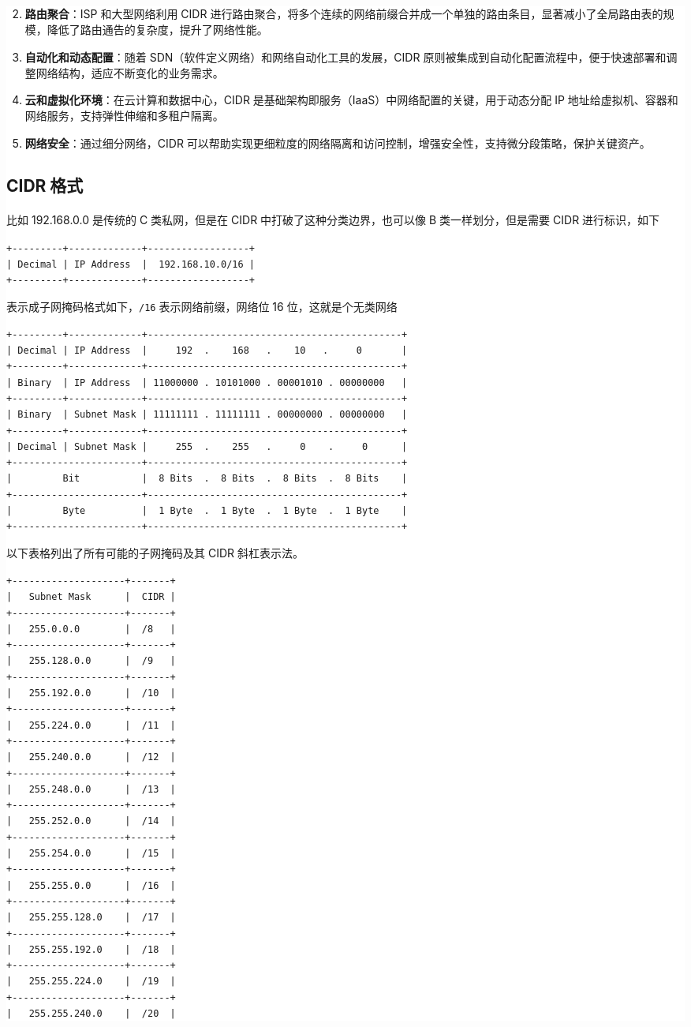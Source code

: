 2. **路由聚合**：ISP 和大型网络利用 CIDR 进行路由聚合，将多个连续的网络前缀合并成一个单独的路由条目，显著减小了全局路由表的规模，降低了路由通告的复杂度，提升了网络性能。

3. **自动化和动态配置**：随着 SDN（软件定义网络）和网络自动化工具的发展，CIDR 原则被集成到自动化配置流程中，便于快速部署和调整网络结构，适应不断变化的业务需求。

4. **云和虚拟化环境**：在云计算和数据中心，CIDR 是基础架构即服务（IaaS）中网络配置的关键，用于动态分配 IP 地址给虚拟机、容器和网络服务，支持弹性伸缩和多租户隔离。

5. **网络安全**：通过细分网络，CIDR 可以帮助实现更细粒度的网络隔离和访问控制，增强安全性，支持微分段策略，保护关键资产。


## CIDR 格式

比如 192.168.0.0 是传统的 C 类私网，但是在 CIDR 中打破了这种分类边界，也可以像 B 类一样划分，但是需要 CIDR 进行标识，如下
```
+---------+-------------+------------------+
| Decimal | IP Address  |  192.168.10.0/16 |      
+---------+-------------+------------------+

```
表示成子网掩码格式如下，`/16` 表示网络前缀，网络位 16 位，这就是个无类网络

```
+---------+-------------+---------------------------------------------+
| Decimal | IP Address  |     192  .    168   .    10   .     0       |      
+---------+-------------+---------------------------------------------+
| Binary  | IP Address  | 11000000 . 10101000 . 00001010 . 00000000   |
+---------+-------------+---------------------------------------------+
| Binary  | Subnet Mask | 11111111 . 11111111 . 00000000 . 00000000   |
+---------+-------------+---------------------------------------------+
| Decimal | Subnet Mask |     255  .    255   .     0    .     0      |      
+-----------------------+---------------------------------------------+
|         Bit           |  8 Bits  .  8 Bits  .  8 Bits  .  8 Bits    |
+-----------------------+---------------------------------------------+
|         Byte          |  1 Byte  .  1 Byte  .  1 Byte  .  1 Byte    |
+-----------------------+---------------------------------------------+
```

以下表格列出了所有可能的子网掩码及其 CIDR 斜杠表示法。

```
+--------------------+-------+
|   Subnet Mask      |  CIDR | 
+--------------------+-------+
|   255.0.0.0        |  /8   |
+--------------------+-------+
|   255.128.0.0      |  /9   |
+--------------------+-------+
|   255.192.0.0      |  /10  |
+--------------------+-------+
|   255.224.0.0      |  /11  |
+--------------------+-------+
|   255.240.0.0      |  /12  |
+--------------------+-------+
|   255.248.0.0      |  /13  |
+--------------------+-------+
|   255.252.0.0      |  /14  |
+--------------------+-------+
|   255.254.0.0      |  /15  |
+--------------------+-------+
|   255.255.0.0      |  /16  |
+--------------------+-------+
|   255.255.128.0    |  /17  |
+--------------------+-------+
|   255.255.192.0    |  /18  |
+--------------------+-------+
|   255.255.224.0    |  /19  |
+--------------------+-------+
|   255.255.240.0    |  /20  |
```